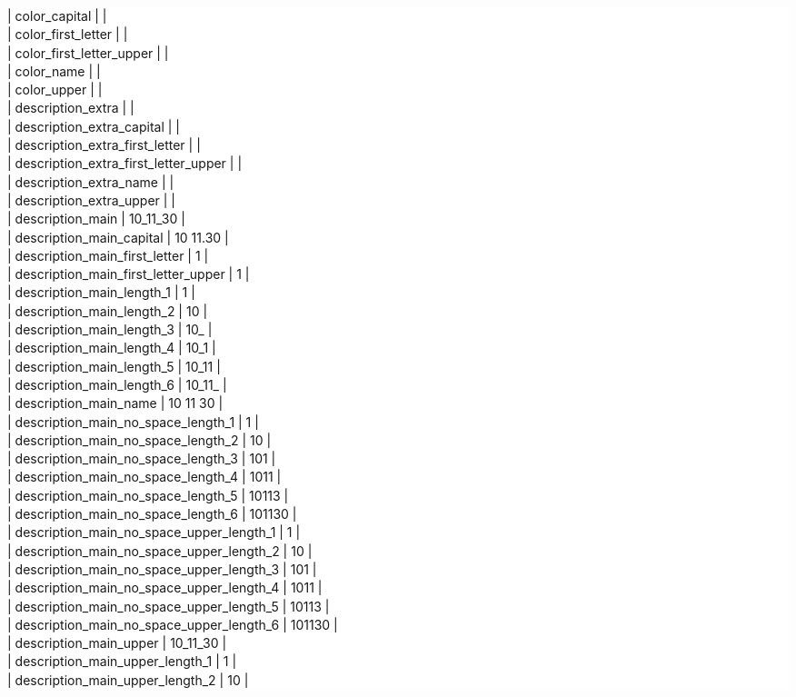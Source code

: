 | color_capital |  |  
| color_first_letter |  |  
| color_first_letter_upper |  |  
| color_name |  |  
| color_upper |  |  
| description_extra |  |  
| description_extra_capital |  |  
| description_extra_first_letter |  |  
| description_extra_first_letter_upper |  |  
| description_extra_name |  |  
| description_extra_upper |  |  
| description_main | 10_11_30 |  
| description_main_capital | 10 11.30 |  
| description_main_first_letter | 1 |  
| description_main_first_letter_upper | 1 |  
| description_main_length_1 | 1 |  
| description_main_length_2 | 10 |  
| description_main_length_3 | 10_ |  
| description_main_length_4 | 10_1 |  
| description_main_length_5 | 10_11 |  
| description_main_length_6 | 10_11_ |  
| description_main_name | 10 11 30 |  
| description_main_no_space_length_1 | 1 |  
| description_main_no_space_length_2 | 10 |  
| description_main_no_space_length_3 | 101 |  
| description_main_no_space_length_4 | 1011 |  
| description_main_no_space_length_5 | 10113 |  
| description_main_no_space_length_6 | 101130 |  
| description_main_no_space_upper_length_1 | 1 |  
| description_main_no_space_upper_length_2 | 10 |  
| description_main_no_space_upper_length_3 | 101 |  
| description_main_no_space_upper_length_4 | 1011 |  
| description_main_no_space_upper_length_5 | 10113 |  
| description_main_no_space_upper_length_6 | 101130 |  
| description_main_upper | 10_11_30 |  
| description_main_upper_length_1 | 1 |  
| description_main_upper_length_2 | 10 |  